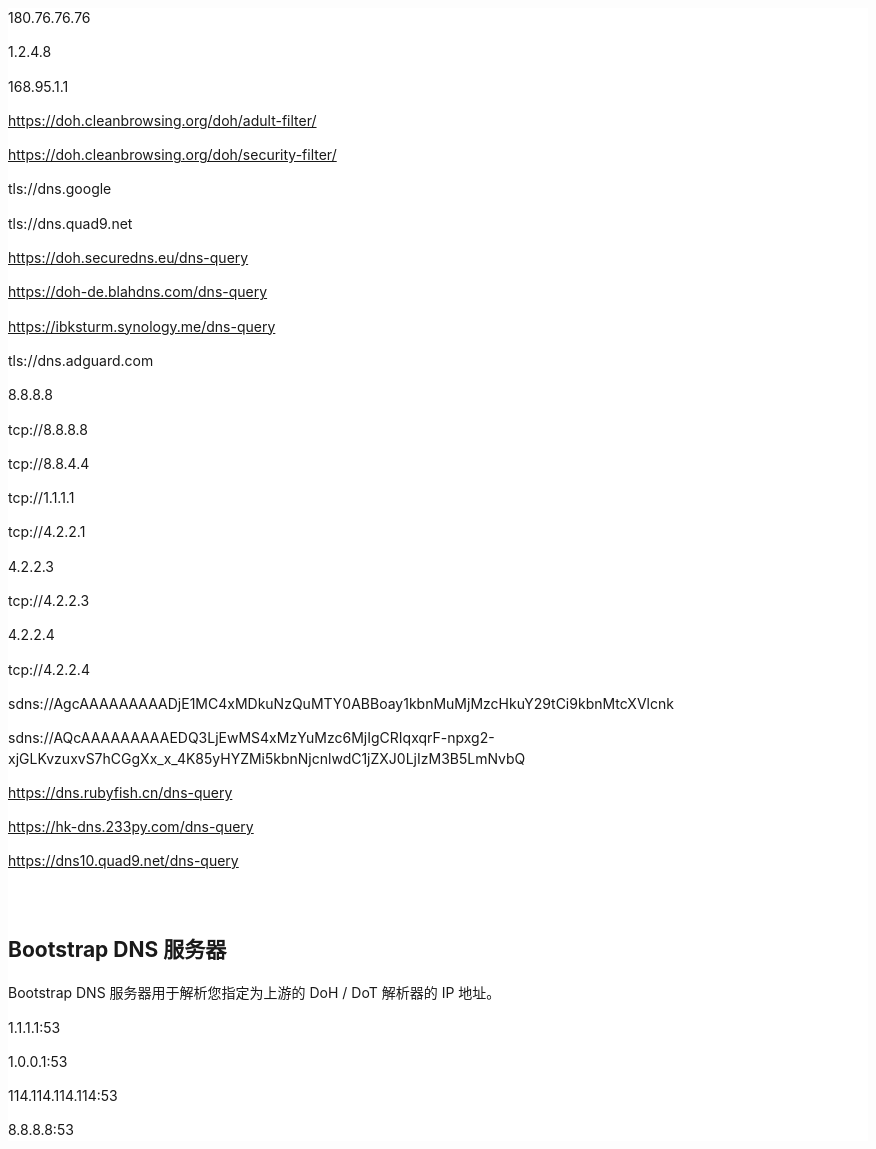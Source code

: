 180.76.76.76

1.2.4.8

168.95.1.1

https://doh.cleanbrowsing.org/doh/adult-filter/

https://doh.cleanbrowsing.org/doh/security-filter/

tls://dns.google

tls://dns.quad9.net

https://doh.securedns.eu/dns-query

https://doh-de.blahdns.com/dns-query

https://ibksturm.synology.me/dns-query

tls://dns.adguard.com

8.8.8.8

tcp://8.8.8.8

tcp://8.8.4.4

tcp://1.1.1.1

tcp://4.2.2.1

4.2.2.3

tcp://4.2.2.3

4.2.2.4

tcp://4.2.2.4

sdns://AgcAAAAAAAAADjE1MC4xMDkuNzQuMTY0ABBoay1kbnMuMjMzcHkuY29tCi9kbnMtcXVlcnk

sdns://AQcAAAAAAAAAEDQ3LjEwMS4xMzYuMzc6MjIgCRIqxqrF-npxg2-xjGLKvzuxvS7hCGgXx\_x\_4K85yHYZMi5kbnNjcnlwdC1jZXJ0LjIzM3B5LmNvbQ

https://dns.rubyfish.cn/dns-query

https://hk-dns.233py.com/dns-query

https://dns10.quad9.net/dns-query

 

## Bootstrap DNS 服务器

Bootstrap DNS 服务器用于解析您指定为上游的 DoH / DoT 解析器的 IP 地址。

1.1.1.1:53

1.0.0.1:53

114.114.114.114:53

8.8.8.8:53
